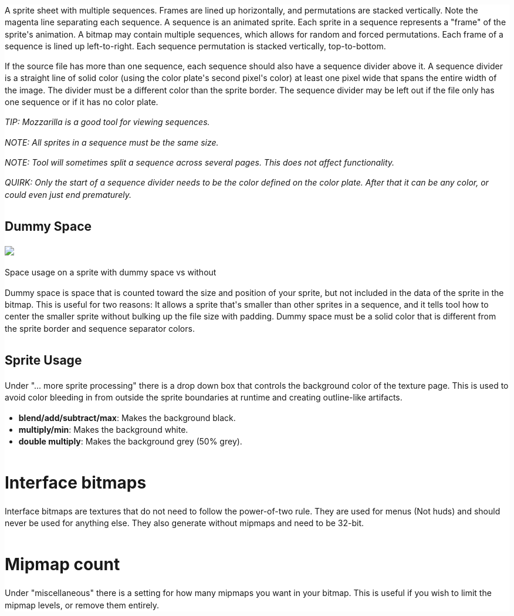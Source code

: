 A sprite sheet with multiple sequences. Frames are lined up horizontally, and permutations are stacked vertically. Note the magenta line separating each sequence. A sequence is an animated sprite. Each sprite in a sequence represents a "frame" of the sprite's animation. A bitmap may contain multiple sequences, which allows for random and forced permutations. Each frame of a sequence is lined up left-to-right. Each sequence permutation is stacked vertically, top-to-bottom.

If the source file has more than one sequence, each sequence should also have a sequence divider above it. A sequence divider is a straight line of solid color (using the color plate's second pixel's color) at least one pixel wide that spans the entire width of the image. The divider must be a different color than the sprite border. The sequence divider may be left out if the file only has one sequence or if it has no color plate.

_TIP: Mozzarilla is a good tool for viewing sequences._

_NOTE: All sprites in a sequence must be the same size._

_NOTE: Tool will sometimes split a sequence across several pages. This does not affect functionality._

_QUIRK: Only the start of a sequence divider needs to be the color defined on the color plate. After that it can be any color, or could even just end prematurely._

## Dummy Space
<img src="bitmap_sprite_dummy_space.png" width="400">

Space usage on a sprite with dummy space vs without

Dummy space is space that is counted toward the size and position of your sprite, but not included in the data of the sprite in the bitmap. This is useful for two reasons: It allows a sprite that's smaller than other sprites in a sequence, and it tells tool how to center the smaller sprite without bulking up the file size with padding. Dummy space must be a solid color that is different from the sprite border and sequence separator colors.

## Sprite Usage
Under "... more sprite processing" there is a drop down box that controls the background color of the texture page. This is used to avoid color bleeding in from outside the sprite boundaries at runtime and creating outline-like artifacts.
- **blend/add/subtract/max**: Makes the background black.
- **multiply/min**: Makes the background white.
- **double multiply**: Makes the background grey (50% grey).

# Interface bitmaps
Interface bitmaps are textures that do not need to follow the power-of-two rule. They are used for menus (Not huds) and should never be used for anything else. They also generate without mipmaps and need to be 32-bit.

# Mipmap count
Under "miscellaneous" there is a setting for how many mipmaps you want in your bitmap. This is useful if you wish to limit the mipmap levels, or remove them entirely.
